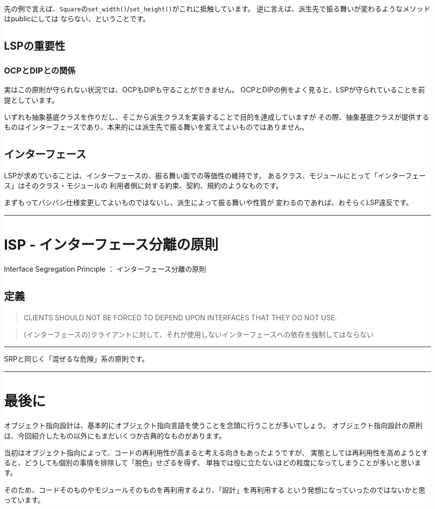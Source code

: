 先の例で言えば、`Square`の`set_width()`/`set_height()`がこれに抵触しています。
逆に言えば、派生先で振る舞いが変わるようなメソッドはpublicにしては
ならない、ということです。

## LSPの重要性

### OCPとDIPとの関係

実はこの原則が守られない状況では、OCPもDIPも守ることができません。
OCPとDIPの例をよく見ると、LSPが守られていることを前提としています。

いずれも抽象基底クラスを作りだし、そこから派生クラスを実装することで目的を達成していますが
その際、抽象基底クラスが提供するものはインターフェースであり、本来的には派生先で振る舞いを変えてよいものではありません。

## インターフェース

LSPが求めていることは、インターフェースの、振る舞い面での等価性の維持です。
あるクラス、モジュールにとって「インターフェース」はそのクラス・モジュールの
利用者側に対する約束、契約、規約のようなものです。

まずもってバシバシ仕様変更してよいものではないし、派生によって振る舞いや性質が
変わるのであれば、おそらくLSP違反です。

---
# ISP - インターフェース分離の原則

Interface Segregation Principle ： インターフェース分離の原則

## 定義

> CLIENTS SHOULD NOT BE FORCED TO DEPEND UPON INTERFACES
THAT THEY DO NOT USE.

> (インターフェースの)クライアントに対して、それが使用しないインターフェースへの依存を強制してはならない

---

SRPと同じく「混ぜるな危険」系の原則です。

---
# 最後に

オブジェクト指向設計は、基本的にオブジェクト指向言語を使うことを念頭に行うことが多いでしょう。
オブジェクト指向設計の原則は、今回紹介したもの以外にもまだいくつか古典的なものがあります。

当初はオブジェクト指向によって、コードの再利用性が高まると考える向きもあったようですが、
実態としては再利用性を高めようとすると、どうしても個別の事情を排除して「脱色」せざるを得ず、
単独では役に立たないほどの粒度になってしまうことが多いと思います。

そのため、コードそのものやモジュールそのものを再利用するより、「設計」を再利用する
という発想になっていったのではないかと思っています。
